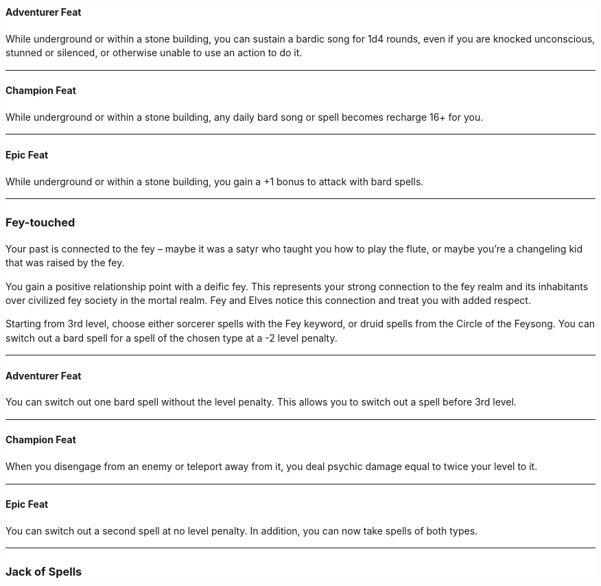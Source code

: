 #### Adventurer Feat

While underground or within a stone building, you can sustain a bardic song for 1d4 rounds, even if you are knocked unconscious, stunned or silenced, or otherwise unable to use an action to do it.

---

#### Champion Feat

While underground or within a stone building, any daily bard song or spell becomes recharge 16+ for you.

---

#### Epic Feat

While underground or within a stone building, you gain a +1 bonus to attack with bard spells.

---

### Fey-touched

Your past is connected to the fey – maybe it was a satyr who taught you how to play the flute, or maybe you’re a changeling kid that was raised by the fey.

You gain a positive relationship point with a deific fey. This represents your strong connection to the fey realm and its inhabitants over civilized fey society in the mortal realm. Fey and Elves notice this connection and treat you with added respect.

Starting from 3rd level, choose either sorcerer spells with the Fey keyword, or druid spells from the Circle of the Feysong. You can switch out a bard spell for a spell of the chosen type at a -2 level penalty.

---

#### Adventurer Feat

You can switch out one bard spell without the level penalty. This allows you to switch out a spell before 3rd level.

---

#### Champion Feat

When you disengage from an enemy or teleport away from it, you deal psychic damage equal to twice your level to it.

---

#### Epic Feat

You can switch out a second spell at no level penalty. In addition, you can now take spells of both types.

---

### Jack of Spells

